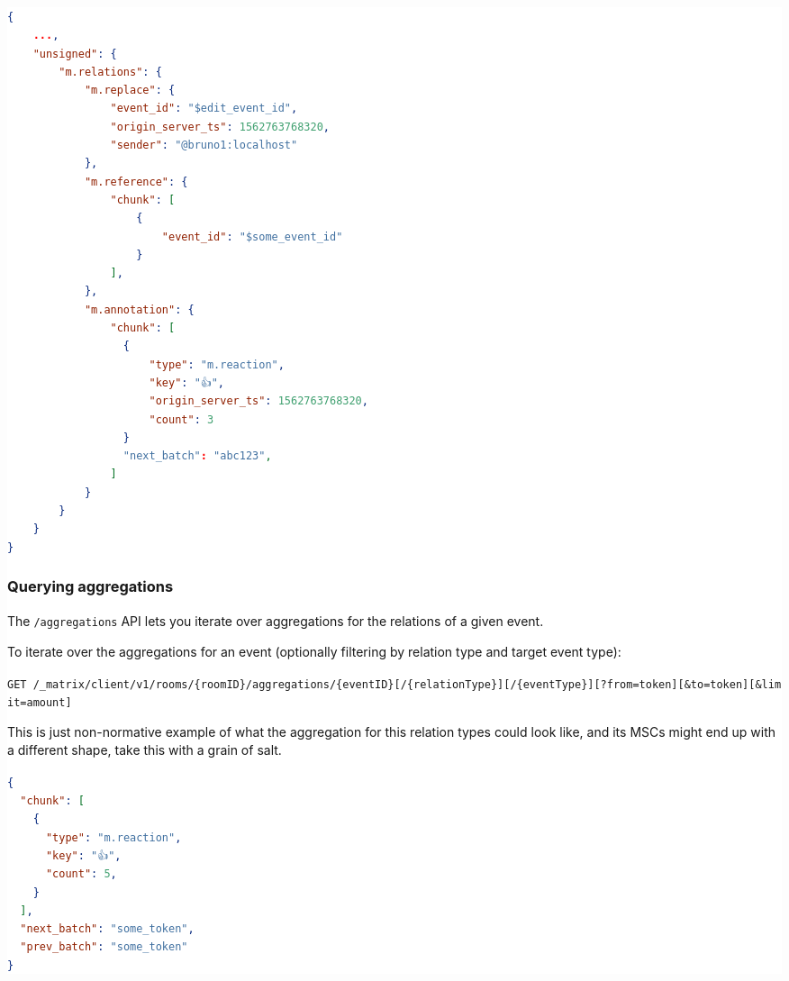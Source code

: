 ```json
{
    ...,
    "unsigned": {
        "m.relations": {
            "m.replace": {
                "event_id": "$edit_event_id",
                "origin_server_ts": 1562763768320,
                "sender": "@bruno1:localhost"
            },
            "m.reference": {
                "chunk": [
                    {
                        "event_id": "$some_event_id"
                    }
                ],
            },
            "m.annotation": {
                "chunk": [
                  {
                      "type": "m.reaction",
                      "key": "👍",
                      "origin_server_ts": 1562763768320,
                      "count": 3
                  }
                  "next_batch": "abc123",
                ]
            }
        }
    }
}
```

### Querying aggregations

The `/aggregations` API lets you iterate over aggregations for the relations
of a given event.

To iterate over the aggregations for an event (optionally filtering by
relation type and target event type):

```
GET /_matrix/client/v1/rooms/{roomID}/aggregations/{eventID}[/{relationType}][/{eventType}][?from=token][&to=token][&limit=amount]
```

This is just non-normative example of what the aggregation for this
relation types could look like, and its MSCs might end up with
a different shape, take this with a grain of salt.

```json
{
  "chunk": [
    {
      "type": "m.reaction",
      "key": "👍",
      "count": 5,
    }
  ],
  "next_batch": "some_token",
  "prev_batch": "some_token"
}
```
